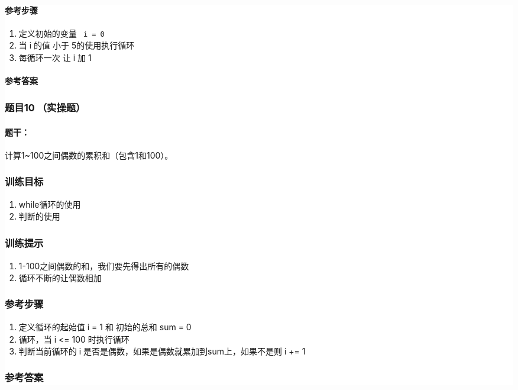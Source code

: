 #### 参考步骤

1. 定义初始的变量 `` i = 0``
2. 当 i 的值 小于 5的使用执行循环
3. 每循环一次 让 i 加 1

#### 参考答案

``` python

```

### 题目10 （实操题）

#### 题干：

计算1~100之间偶数的累积和（包含1和100）。


### 训练目标

1. while循环的使用
2. 判断的使用

### 训练提示

1. 1-100之间偶数的和，我们要先得出所有的偶数
2. 循环不断的让偶数相加

### 参考步骤

1. 定义循环的起始值 i = 1 和 初始的总和  sum = 0
2. 循环，当 i <= 100 时执行循环
3. 判断当前循环的 i 是否是偶数，如果是偶数就累加到sum上，如果不是则 i += 1

### 参考答案

``` python

```
